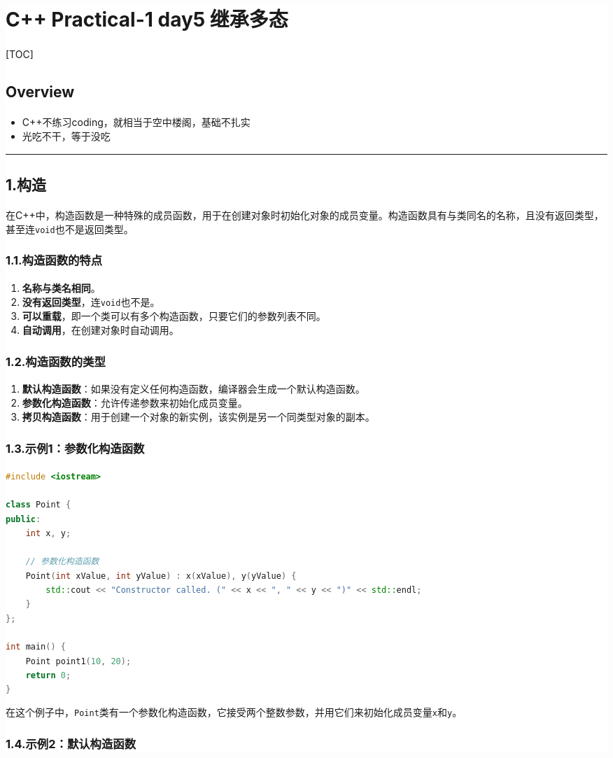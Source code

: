 # C++ Practical-1 day5 继承多态

[TOC]

## Overview

- C++不练习coding，就相当于空中楼阁，基础不扎实
- 光吃不干，等于没吃

---

## 1.构造

在C++中，构造函数是一种特殊的成员函数，用于在创建对象时初始化对象的成员变量。构造函数具有与类同名的名称，且没有返回类型，甚至连`void`也不是返回类型。

### 1.1.构造函数的特点

1. **名称与类名相同**。
2. **没有返回类型**，连`void`也不是。
3. **可以重载**，即一个类可以有多个构造函数，只要它们的参数列表不同。
4. **自动调用**，在创建对象时自动调用。

### 1.2.构造函数的类型

1. **默认构造函数**：如果没有定义任何构造函数，编译器会生成一个默认构造函数。
2. **参数化构造函数**：允许传递参数来初始化成员变量。
3. **拷贝构造函数**：用于创建一个对象的新实例，该实例是另一个同类型对象的副本。

### 1.3.示例1：参数化构造函数

```cpp
#include <iostream>

class Point {
public:
    int x, y;

    // 参数化构造函数
    Point(int xValue, int yValue) : x(xValue), y(yValue) {
        std::cout << "Constructor called. (" << x << ", " << y << ")" << std::endl;
    }
};

int main() {
    Point point1(10, 20);
    return 0;
}
```

在这个例子中，`Point`类有一个参数化构造函数，它接受两个整数参数，并用它们来初始化成员变量`x`和`y`。

### 1.4.示例2：默认构造函数
